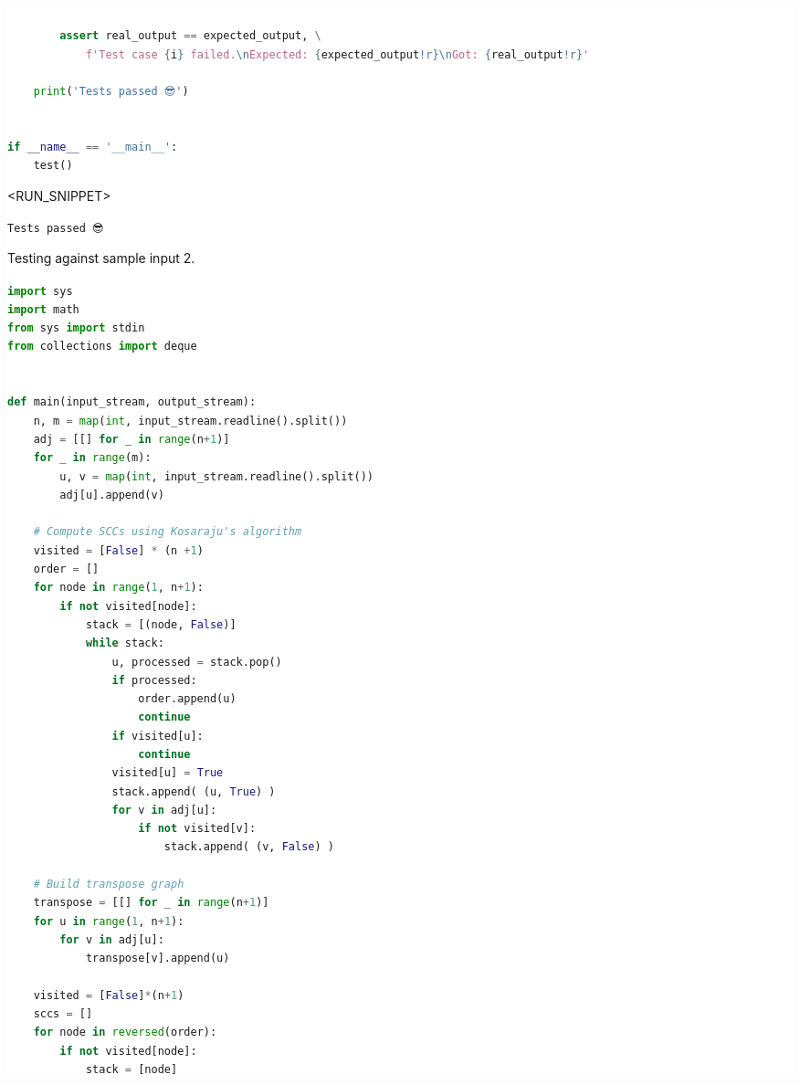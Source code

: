 ```python

        assert real_output == expected_output, \
            f'Test case {i} failed.\nExpected: {expected_output!r}\nGot: {real_output!r}'

    print('Tests passed 😎')


if __name__ == '__main__':
    test()


```

<RUN_SNIPPET>
```output
Tests passed 😎

```

Testing against sample input 2.

```python
import sys
import math
from sys import stdin
from collections import deque


def main(input_stream, output_stream):
    n, m = map(int, input_stream.readline().split())
    adj = [[] for _ in range(n+1)]
    for _ in range(m):
        u, v = map(int, input_stream.readline().split())
        adj[u].append(v)

    # Compute SCCs using Kosaraju's algorithm
    visited = [False] * (n +1)
    order = []
    for node in range(1, n+1):
        if not visited[node]:
            stack = [(node, False)]
            while stack:
                u, processed = stack.pop()
                if processed:
                    order.append(u)
                    continue
                if visited[u]:
                    continue
                visited[u] = True
                stack.append( (u, True) )
                for v in adj[u]:
                    if not visited[v]:
                        stack.append( (v, False) )

    # Build transpose graph
    transpose = [[] for _ in range(n+1)]
    for u in range(1, n+1):
        for v in adj[u]:
            transpose[v].append(u)

    visited = [False]*(n+1)
    sccs = []
    for node in reversed(order):
        if not visited[node]:
            stack = [node]
```